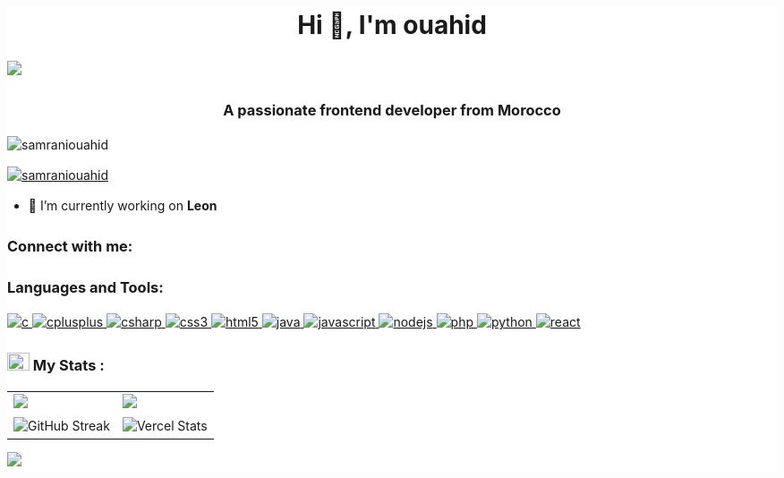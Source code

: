 
<h1 align="center">Hi 👋, I'm ouahid</h1>
<img width="100%" src="https://readme-typing-svg.herokuapp.com/?font=Righteous&size=35&color=35ADB0&center=true&vCenter=true&width=500&height=50&duration=4000&lines=Hi+There!+👋;+I'm+Samrani+Ouahid!;+Welcome+to+my+GitHub+profile!" />
<h3 align="center">A passionate frontend developer from Morocco</h3>

<p align="left"> <img src="https://komarev.com/ghpvc/?username=samraniouahid&label=Profile%20views&color=0e75b6&style=flat" alt="samraniouahid" /> </p>

<p align="left"> <a href="https://github.com/ryo-ma/github-profile-trophy"><img src="https://github-profile-trophy.vercel.app/?username=samraniouahid" alt="samraniouahid" /></a> </p>

- 🔭 I’m currently working on **Leon**

<h3 align="left">Connect with me:</h3>
<p align="left">
</p>

<h3 align="left">Languages and Tools:</h3>
<p align="left"> <a href="https://www.cprogramming.com/" target="_blank" rel="noreferrer"> <img src="https://raw.githubusercontent.com/devicons/devicon/master/icons/c/c-original.svg" alt="c" width="40" height="40"/> </a> <a href="https://www.w3schools.com/cpp/" target="_blank" rel="noreferrer"> <img src="https://raw.githubusercontent.com/devicons/devicon/master/icons/cplusplus/cplusplus-original.svg" alt="cplusplus" width="40" height="40"/> </a> <a href="https://www.w3schools.com/cs/" target="_blank" rel="noreferrer"> <img src="https://raw.githubusercontent.com/devicons/devicon/master/icons/csharp/csharp-original.svg" alt="csharp" width="40" height="40"/> </a> <a href="https://www.w3schools.com/css/" target="_blank" rel="noreferrer"> <img src="https://raw.githubusercontent.com/devicons/devicon/master/icons/css3/css3-original-wordmark.svg" alt="css3" width="40" height="40"/> </a> <a href="https://www.w3.org/html/" target="_blank" rel="noreferrer"> <img src="https://raw.githubusercontent.com/devicons/devicon/master/icons/html5/html5-original-wordmark.svg" alt="html5" width="40" height="40"/> </a> <a href="https://www.java.com" target="_blank" rel="noreferrer"> <img src="https://raw.githubusercontent.com/devicons/devicon/master/icons/java/java-original.svg" alt="java" width="40" height="40"/> </a> <a href="https://developer.mozilla.org/en-US/docs/Web/JavaScript" target="_blank" rel="noreferrer"> <img src="https://raw.githubusercontent.com/devicons/devicon/master/icons/javascript/javascript-original.svg" alt="javascript" width="40" height="40"/> </a> <a href="https://nodejs.org" target="_blank" rel="noreferrer"> <img src="https://raw.githubusercontent.com/devicons/devicon/master/icons/nodejs/nodejs-original-wordmark.svg" alt="nodejs" width="40" height="40"/> </a> <a href="https://www.php.net" target="_blank" rel="noreferrer"> <img src="https://raw.githubusercontent.com/devicons/devicon/master/icons/php/php-original.svg" alt="php" width="40" height="40"/> </a> <a href="https://www.python.org" target="_blank" rel="noreferrer"> <img src="https://raw.githubusercontent.com/devicons/devicon/master/icons/python/python-original.svg" alt="python" width="40" height="40"/> </a> <a href="https://reactjs.org/" target="_blank" rel="noreferrer"> <img src="https://raw.githubusercontent.com/devicons/devicon/master/icons/react/react-original-wordmark.svg" alt="react" width="40" height="40"/> </a> </p>



### <img src="https://media.giphy.com/media/cj87CxfRtrUifF3Ryk/giphy.gif" width="25px" height="20px"> My Stats :
<table>
  <tr>
    <td >
      <img src="https://github-profile-trophy.vercel.app/?username=SamraniOuahid&theme=onedark&row=2&column=4" />
    </td>
    <td>
      <img src="https://github-readme-stats.vercel.app/api/top-langs/?username=SamraniOuahid&layout=compact&langs_count=5&card_width=500&theme=dracula" />
    </td>
  </tr>
  <tr>
    <td><img src="https://github-readme-streak-stats.herokuapp.com/?user=SamraniOuahid&theme=dark&background=000000" alt="GitHub Streak" /></td>
    <td><img src="https://github-readme-stats.vercel.app/api?username=SamraniOuahid&show_icons=true&theme=neon" alt="Vercel Stats" /></td>
  </tr>
</table>

<img src="https://user-images.githubusercontent.com/73097560/115834477-dbab4500-a447-11eb-908a-139a6edaec5c.gif">




